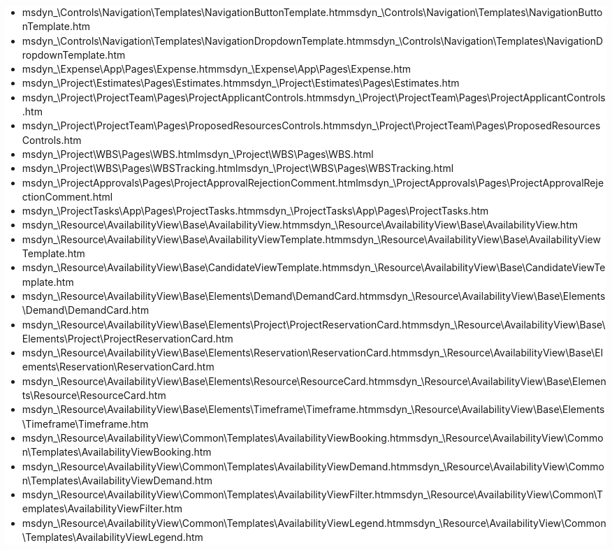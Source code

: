 - <span data-ttu-id="b3fbe-176">msdyn\_\\Controls\\Navigation\\Templates\\NavigationButtonTemplate.htm</span><span class="sxs-lookup"><span data-stu-id="b3fbe-176">msdyn\_\\Controls\\Navigation\\Templates\\NavigationButtonTemplate.htm</span></span>
- <span data-ttu-id="b3fbe-177">msdyn\_\\Controls\\Navigation\\Templates\\NavigationDropdownTemplate.htm</span><span class="sxs-lookup"><span data-stu-id="b3fbe-177">msdyn\_\\Controls\\Navigation\\Templates\\NavigationDropdownTemplate.htm</span></span>
- <span data-ttu-id="b3fbe-178">msdyn\_\\Expense\\App\\Pages\\Expense.htm</span><span class="sxs-lookup"><span data-stu-id="b3fbe-178">msdyn\_\\Expense\\App\\Pages\\Expense.htm</span></span>
- <span data-ttu-id="b3fbe-179">msdyn\_\\Project\\Estimates\\Pages\\Estimates.htm</span><span class="sxs-lookup"><span data-stu-id="b3fbe-179">msdyn\_\\Project\\Estimates\\Pages\\Estimates.htm</span></span>
- <span data-ttu-id="b3fbe-180">msdyn\_\\Project\\ProjectTeam\\Pages\\ProjectApplicantControls.htm</span><span class="sxs-lookup"><span data-stu-id="b3fbe-180">msdyn\_\\Project\\ProjectTeam\\Pages\\ProjectApplicantControls.htm</span></span>
- <span data-ttu-id="b3fbe-181">msdyn\_\\Project\\ProjectTeam\\Pages\\ProposedResourcesControls.htm</span><span class="sxs-lookup"><span data-stu-id="b3fbe-181">msdyn\_\\Project\\ProjectTeam\\Pages\\ProposedResourcesControls.htm</span></span>
- <span data-ttu-id="b3fbe-182">msdyn\_\\Project\\WBS\\Pages\\WBS.html</span><span class="sxs-lookup"><span data-stu-id="b3fbe-182">msdyn\_\\Project\\WBS\\Pages\\WBS.html</span></span>
- <span data-ttu-id="b3fbe-183">msdyn\_\\Project\\WBS\\Pages\\WBSTracking.html</span><span class="sxs-lookup"><span data-stu-id="b3fbe-183">msdyn\_\\Project\\WBS\\Pages\\WBSTracking.html</span></span>
- <span data-ttu-id="b3fbe-184">msdyn\_\\ProjectApprovals\\Pages\\ProjectApprovalRejectionComment.html</span><span class="sxs-lookup"><span data-stu-id="b3fbe-184">msdyn\_\\ProjectApprovals\\Pages\\ProjectApprovalRejectionComment.html</span></span>
- <span data-ttu-id="b3fbe-185">msdyn\_\\ProjectTasks\\App\\Pages\\ProjectTasks.htm</span><span class="sxs-lookup"><span data-stu-id="b3fbe-185">msdyn\_\\ProjectTasks\\App\\Pages\\ProjectTasks.htm</span></span>
- <span data-ttu-id="b3fbe-186">msdyn\_\\Resource\\AvailabilityView\\Base\\AvailabilityView.htm</span><span class="sxs-lookup"><span data-stu-id="b3fbe-186">msdyn\_\\Resource\\AvailabilityView\\Base\\AvailabilityView.htm</span></span>
- <span data-ttu-id="b3fbe-187">msdyn\_\\Resource\\AvailabilityView\\Base\\AvailabilityViewTemplate.htm</span><span class="sxs-lookup"><span data-stu-id="b3fbe-187">msdyn\_\\Resource\\AvailabilityView\\Base\\AvailabilityViewTemplate.htm</span></span>
- <span data-ttu-id="b3fbe-188">msdyn\_\\Resource\\AvailabilityView\\Base\\CandidateViewTemplate.htm</span><span class="sxs-lookup"><span data-stu-id="b3fbe-188">msdyn\_\\Resource\\AvailabilityView\\Base\\CandidateViewTemplate.htm</span></span>
- <span data-ttu-id="b3fbe-189">msdyn\_\\Resource\\AvailabilityView\\Base\\Elements\\Demand\\DemandCard.htm</span><span class="sxs-lookup"><span data-stu-id="b3fbe-189">msdyn\_\\Resource\\AvailabilityView\\Base\\Elements\\Demand\\DemandCard.htm</span></span>
- <span data-ttu-id="b3fbe-190">msdyn\_\\Resource\\AvailabilityView\\Base\\Elements\\Project\\ProjectReservationCard.htm</span><span class="sxs-lookup"><span data-stu-id="b3fbe-190">msdyn\_\\Resource\\AvailabilityView\\Base\\Elements\\Project\\ProjectReservationCard.htm</span></span>
- <span data-ttu-id="b3fbe-191">msdyn\_\\Resource\\AvailabilityView\\Base\\Elements\\Reservation\\ReservationCard.htm</span><span class="sxs-lookup"><span data-stu-id="b3fbe-191">msdyn\_\\Resource\\AvailabilityView\\Base\\Elements\\Reservation\\ReservationCard.htm</span></span>
- <span data-ttu-id="b3fbe-192">msdyn\_\\Resource\\AvailabilityView\\Base\\Elements\\Resource\\ResourceCard.htm</span><span class="sxs-lookup"><span data-stu-id="b3fbe-192">msdyn\_\\Resource\\AvailabilityView\\Base\\Elements\\Resource\\ResourceCard.htm</span></span>
- <span data-ttu-id="b3fbe-193">msdyn\_\\Resource\\AvailabilityView\\Base\\Elements\\Timeframe\\Timeframe.htm</span><span class="sxs-lookup"><span data-stu-id="b3fbe-193">msdyn\_\\Resource\\AvailabilityView\\Base\\Elements\\Timeframe\\Timeframe.htm</span></span>
- <span data-ttu-id="b3fbe-194">msdyn\_\\Resource\\AvailabilityView\\Common\\Templates\\AvailabilityViewBooking.htm</span><span class="sxs-lookup"><span data-stu-id="b3fbe-194">msdyn\_\\Resource\\AvailabilityView\\Common\\Templates\\AvailabilityViewBooking.htm</span></span>
- <span data-ttu-id="b3fbe-195">msdyn\_\\Resource\\AvailabilityView\\Common\\Templates\\AvailabilityViewDemand.htm</span><span class="sxs-lookup"><span data-stu-id="b3fbe-195">msdyn\_\\Resource\\AvailabilityView\\Common\\Templates\\AvailabilityViewDemand.htm</span></span>
- <span data-ttu-id="b3fbe-196">msdyn\_\\Resource\\AvailabilityView\\Common\\Templates\\AvailabilityViewFilter.htm</span><span class="sxs-lookup"><span data-stu-id="b3fbe-196">msdyn\_\\Resource\\AvailabilityView\\Common\\Templates\\AvailabilityViewFilter.htm</span></span>
- <span data-ttu-id="b3fbe-197">msdyn\_\\Resource\\AvailabilityView\\Common\\Templates\\AvailabilityViewLegend.htm</span><span class="sxs-lookup"><span data-stu-id="b3fbe-197">msdyn\_\\Resource\\AvailabilityView\\Common\\Templates\\AvailabilityViewLegend.htm</span></span>
